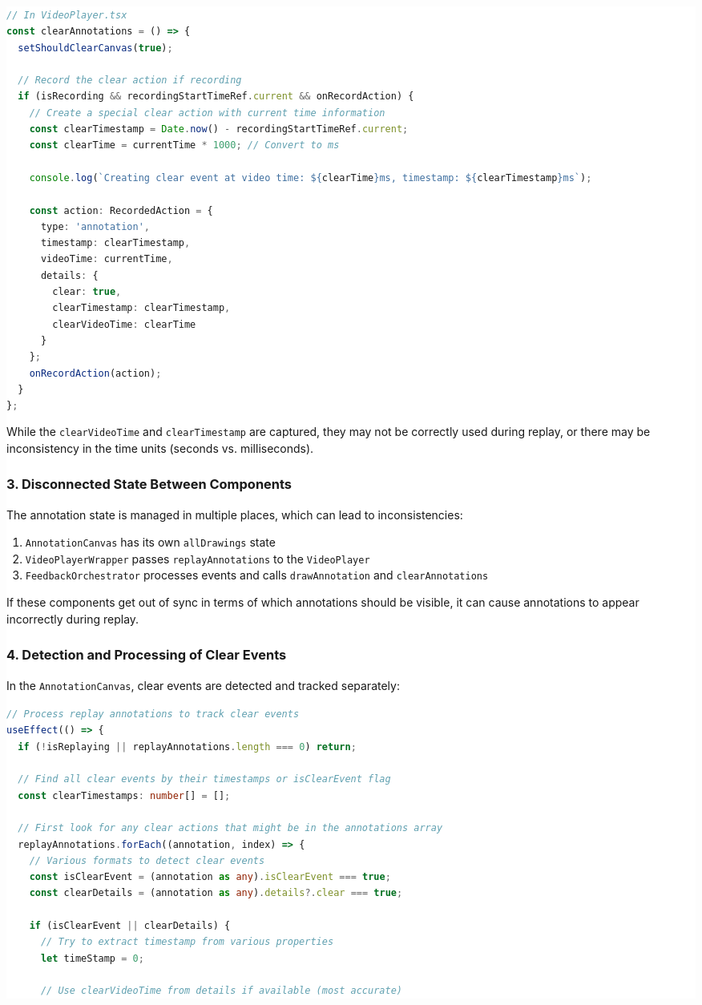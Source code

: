 ```typescript
// In VideoPlayer.tsx
const clearAnnotations = () => {
  setShouldClearCanvas(true);
  
  // Record the clear action if recording
  if (isRecording && recordingStartTimeRef.current && onRecordAction) {
    // Create a special clear action with current time information
    const clearTimestamp = Date.now() - recordingStartTimeRef.current;
    const clearTime = currentTime * 1000; // Convert to ms
    
    console.log(`Creating clear event at video time: ${clearTime}ms, timestamp: ${clearTimestamp}ms`);
    
    const action: RecordedAction = {
      type: 'annotation',
      timestamp: clearTimestamp,
      videoTime: currentTime,
      details: { 
        clear: true,
        clearTimestamp: clearTimestamp,
        clearVideoTime: clearTime
      }
    };
    onRecordAction(action);
  }
};
```

While the `clearVideoTime` and `clearTimestamp` are captured, they may not be correctly used during replay, or there may be inconsistency in the time units (seconds vs. milliseconds).

### 3. Disconnected State Between Components

The annotation state is managed in multiple places, which can lead to inconsistencies:

1. `AnnotationCanvas` has its own `allDrawings` state
2. `VideoPlayerWrapper` passes `replayAnnotations` to the `VideoPlayer`
3. `FeedbackOrchestrator` processes events and calls `drawAnnotation` and `clearAnnotations`

If these components get out of sync in terms of which annotations should be visible, it can cause annotations to appear incorrectly during replay.

### 4. Detection and Processing of Clear Events

In the `AnnotationCanvas`, clear events are detected and tracked separately:

```typescript
// Process replay annotations to track clear events
useEffect(() => {
  if (!isReplaying || replayAnnotations.length === 0) return;
  
  // Find all clear events by their timestamps or isClearEvent flag
  const clearTimestamps: number[] = [];
  
  // First look for any clear actions that might be in the annotations array
  replayAnnotations.forEach((annotation, index) => {
    // Various formats to detect clear events
    const isClearEvent = (annotation as any).isClearEvent === true;
    const clearDetails = (annotation as any).details?.clear === true;
    
    if (isClearEvent || clearDetails) {
      // Try to extract timestamp from various properties
      let timeStamp = 0;
      
      // Use clearVideoTime from details if available (most accurate)
```